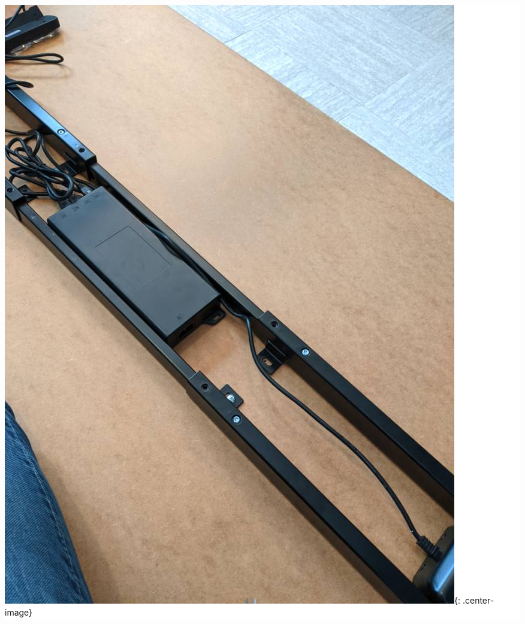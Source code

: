 ![Le boitier "central"](/assets/images/flexispot-bureau-assis-debout/flexispot-boitier.jpg){: .center-image}